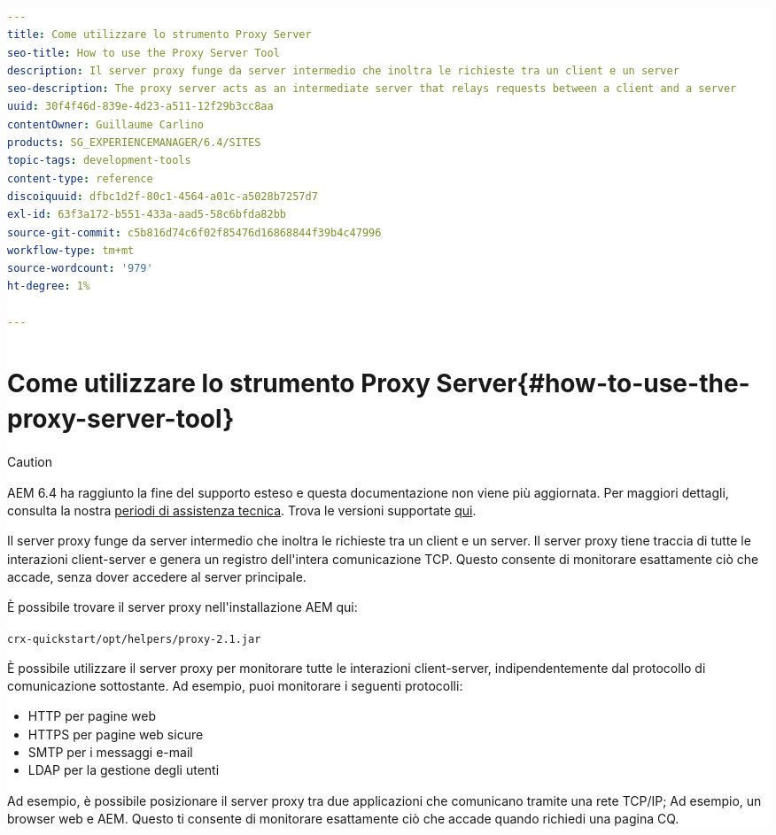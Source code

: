 ```yaml
---
title: Come utilizzare lo strumento Proxy Server
seo-title: How to use the Proxy Server Tool
description: Il server proxy funge da server intermedio che inoltra le richieste tra un client e un server
seo-description: The proxy server acts as an intermediate server that relays requests between a client and a server
uuid: 30f4f46d-839e-4d23-a511-12f29b3cc8aa
contentOwner: Guillaume Carlino
products: SG_EXPERIENCEMANAGER/6.4/SITES
topic-tags: development-tools
content-type: reference
discoiquuid: dfbc1d2f-80c1-4564-a01c-a5028b7257d7
exl-id: 63f3a172-b551-433a-aad5-58c6bfda82bb
source-git-commit: c5b816d74c6f02f85476d16868844f39b4c47996
workflow-type: tm+mt
source-wordcount: '979'
ht-degree: 1%

---
```


# Come utilizzare lo strumento Proxy Server{#how-to-use-the-proxy-server-tool}

>[!CAUTION]
>
>AEM 6.4 ha raggiunto la fine del supporto esteso e questa documentazione non viene più aggiornata. Per maggiori dettagli, consulta la nostra [periodi di assistenza tecnica](https://helpx.adobe.com/it/support/programs/eol-matrix.html). Trova le versioni supportate [qui](https://experienceleague.adobe.com/docs/).

Il server proxy funge da server intermedio che inoltra le richieste tra un client e un server. Il server proxy tiene traccia di tutte le interazioni client-server e genera un registro dell&#39;intera comunicazione TCP. Questo consente di monitorare esattamente ciò che accade, senza dover accedere al server principale.

È possibile trovare il server proxy nell&#39;installazione AEM qui:

`crx-quickstart/opt/helpers/proxy-2.1.jar`

È possibile utilizzare il server proxy per monitorare tutte le interazioni client-server, indipendentemente dal protocollo di comunicazione sottostante. Ad esempio, puoi monitorare i seguenti protocolli:

* HTTP per pagine web
* HTTPS per pagine web sicure
* SMTP per i messaggi e-mail
* LDAP per la gestione degli utenti

Ad esempio, è possibile posizionare il server proxy tra due applicazioni che comunicano tramite una rete TCP/IP; Ad esempio, un browser web e AEM. Questo ti consente di monitorare esattamente ciò che accade quando richiedi una pagina CQ.

